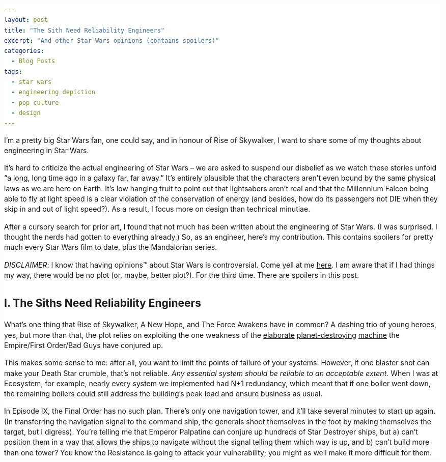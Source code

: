```yaml
---
layout: post
title: "The Sith Need Reliability Engineers"
excerpt: "And other Star Wars opinions (contains spoilers)"
categories:
  - Blog Posts
tags:
  - star wars
  - engineering depiction
  - pop culture
  - design
---
```


I’m a pretty big Star Wars fan, one could say, and in honour of Rise of Skywalker, I want to share some of my thoughts about engineering in Star Wars.

It’s hard to criticize the actual engineering of Star Wars – we are asked to suspend our disbelief as we watch these stories unfold “a long, long time ago in a galaxy far, far away.” It’s entirely plausible that the characters aren’t even bound by the same physical laws as we are here on Earth. It’s low hanging fruit to point out that lightsabers aren’t real and that the Millennium Falcon being able to fly at light speed is a clear violation of the conservation of energy (and besides, how do its passengers not DIE when they skip in and out of light speed?). As a result, I focus more on design than technical minutiae.

After a cursory search for prior art, I found that not much has been written about the engineering of Star Wars. (I was surprised. I thought the nerds had gotten to everything already.) So, as an engineer, here’s my contribution. This contains spoilers for pretty much every Star Wars film to date, plus the Mandalorian series.

_DISCLAIMER_: I know that having opinions™ about Star Wars is controversial. Come yell at me [here](mailto:alexajakob@tutanota.com). I am aware that if I had things my way, there would be no plot (or, maybe, better plot?). For the third time. There are spoilers in this post.


## I.	The Siths Need Reliability Engineers

What’s one thing that Rise of Skywalker, A New Hope, and The Force Awakens have in common? A dashing trio of young heroes, yes, but more than that, the plot relies on exploiting the one weakness of the [elaborate](https://starwars.fandom.com/wiki/Death_Star) [planet-destroying](https://starwars.fandom.com/wiki/Starkiller_Base) [machine](https://starwars.fandom.com/wiki/Death_Star_II) the Empire/First Order/Bad Guys have conjured up.

This makes some sense to me: after all, you want to limit the points of failure of your systems. However, if one blaster shot can make your Death Star crumble, that’s not reliable. _Any essential system should be reliable to an acceptable extent._ When I was at Ecosystem, for example, nearly every system we implemented had N+1 redundancy, which meant that if one boiler went down, the remaining boilers could still address the building’s peak load and ensure business as usual. 

In Episode IX, the Final Order has no such plan. There’s only one navigation tower, and it’ll take several minutes to start up again. (In transferring the navigation signal to the command ship, the generals shoot themselves in the foot by making themselves the target, but I digress). You’re telling me that Emperor Palpatine can conjure up hundreds of Star Destroyer ships, but a) can’t position them in a way that allows the ships to navigate without the signal telling them which way is up, and b) can’t build more than one tower? You know the Resistance is going to attack your vulnerability; you might as well make it more difficult for them.
